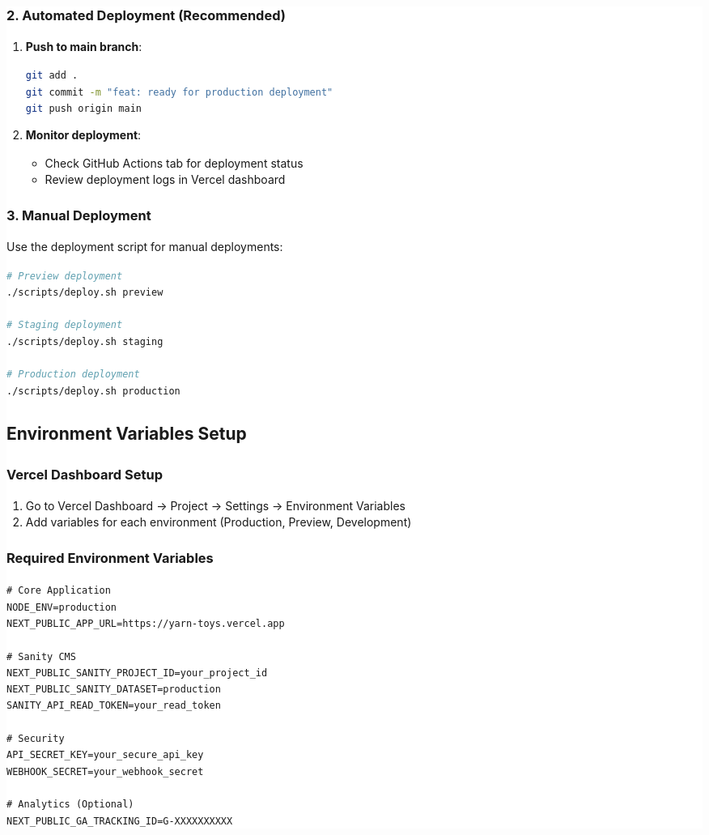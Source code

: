 ```bash
```

### 2. Automated Deployment (Recommended)

1. **Push to main branch**:
   ```bash
   git add .
   git commit -m "feat: ready for production deployment"
   git push origin main
   ```

2. **Monitor deployment**: 
   - Check GitHub Actions tab for deployment status
   - Review deployment logs in Vercel dashboard

### 3. Manual Deployment

Use the deployment script for manual deployments:

```bash
# Preview deployment
./scripts/deploy.sh preview

# Staging deployment  
./scripts/deploy.sh staging

# Production deployment
./scripts/deploy.sh production
```

## Environment Variables Setup

### Vercel Dashboard Setup

1. Go to Vercel Dashboard → Project → Settings → Environment Variables
2. Add variables for each environment (Production, Preview, Development)

### Required Environment Variables

```env
# Core Application
NODE_ENV=production
NEXT_PUBLIC_APP_URL=https://yarn-toys.vercel.app

# Sanity CMS
NEXT_PUBLIC_SANITY_PROJECT_ID=your_project_id
NEXT_PUBLIC_SANITY_DATASET=production
SANITY_API_READ_TOKEN=your_read_token

# Security
API_SECRET_KEY=your_secure_api_key
WEBHOOK_SECRET=your_webhook_secret

# Analytics (Optional)
NEXT_PUBLIC_GA_TRACKING_ID=G-XXXXXXXXXX
```
